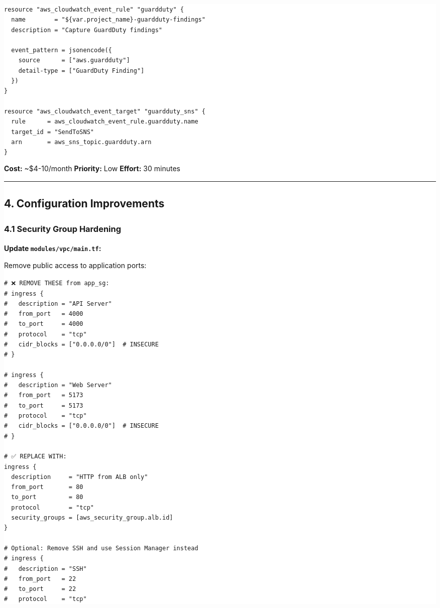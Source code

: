 ```hcl
resource "aws_cloudwatch_event_rule" "guardduty" {
  name        = "${var.project_name}-guardduty-findings"
  description = "Capture GuardDuty findings"

  event_pattern = jsonencode({
    source      = ["aws.guardduty"]
    detail-type = ["GuardDuty Finding"]
  })
}

resource "aws_cloudwatch_event_target" "guardduty_sns" {
  rule      = aws_cloudwatch_event_rule.guardduty.name
  target_id = "SendToSNS"
  arn       = aws_sns_topic.guardduty.arn
}
```

**Cost:** ~$4-10/month
**Priority:** Low
**Effort:** 30 minutes

---

## 4. Configuration Improvements

### 4.1 Security Group Hardening

**Update `modules/vpc/main.tf`:**

Remove public access to application ports:

```hcl
# ❌ REMOVE THESE from app_sg:
# ingress {
#   description = "API Server"
#   from_port   = 4000
#   to_port     = 4000
#   protocol    = "tcp"
#   cidr_blocks = ["0.0.0.0/0"]  # INSECURE
# }

# ingress {
#   description = "Web Server"
#   from_port   = 5173
#   to_port     = 5173
#   protocol    = "tcp"
#   cidr_blocks = ["0.0.0.0/0"]  # INSECURE
# }

# ✅ REPLACE WITH:
ingress {
  description     = "HTTP from ALB only"
  from_port       = 80
  to_port         = 80
  protocol        = "tcp"
  security_groups = [aws_security_group.alb.id]
}

# Optional: Remove SSH and use Session Manager instead
# ingress {
#   description = "SSH"
#   from_port   = 22
#   to_port     = 22
#   protocol    = "tcp"
```